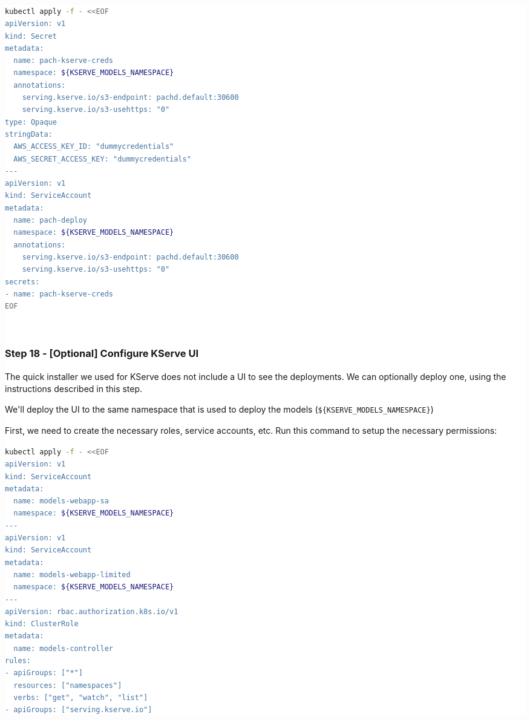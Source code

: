 ```bash
kubectl apply -f - <<EOF
apiVersion: v1
kind: Secret
metadata:
  name: pach-kserve-creds
  namespace: ${KSERVE_MODELS_NAMESPACE}
  annotations:
    serving.kserve.io/s3-endpoint: pachd.default:30600
    serving.kserve.io/s3-usehttps: "0"
type: Opaque
stringData:
  AWS_ACCESS_KEY_ID: "dummycredentials"
  AWS_SECRET_ACCESS_KEY: "dummycredentials"
---
apiVersion: v1
kind: ServiceAccount
metadata:
  name: pach-deploy
  namespace: ${KSERVE_MODELS_NAMESPACE}
  annotations:
    serving.kserve.io/s3-endpoint: pachd.default:30600
    serving.kserve.io/s3-usehttps: "0"
secrets:
- name: pach-kserve-creds
EOF
```


&nbsp;
<a name="step18">
### Step 18 - [Optional] Configure KServe UI
</a>

The quick installer we used for KServe does not include a UI to see the deployments. We can optionally deploy one, using the instructions described in this step.

We'll deploy the UI to the same namespace that is used to deploy the models (`${KSERVE_MODELS_NAMESPACE}`)

First, we need to create the necessary roles, service accounts, etc. Run this command to setup the necessary permissions:

```bash
kubectl apply -f - <<EOF
apiVersion: v1
kind: ServiceAccount
metadata:
  name: models-webapp-sa
  namespace: ${KSERVE_MODELS_NAMESPACE}
---
apiVersion: v1
kind: ServiceAccount
metadata:
  name: models-webapp-limited
  namespace: ${KSERVE_MODELS_NAMESPACE}
---
apiVersion: rbac.authorization.k8s.io/v1
kind: ClusterRole
metadata:
  name: models-controller
rules:
- apiGroups: ["*"]
  resources: ["namespaces"]
  verbs: ["get", "watch", "list"]
- apiGroups: ["serving.kserve.io"]
```

[hpe_logo]: images/hpe_logo.png "HPE Logo"
[aws_eks_01_ebscluster]: images/aws_eks_01_ebscluster.png "EBS Driver Add-On"
[aws_eks_02_roles]: images/aws_eks_02_roles.png "IAM Roles"
[aws_eks_03_trust]: images/aws_eks_03_trust.png "IAM Role - Trust Relationship"
[aws_eks_06_gpunodegroup]: images/aws_eks_06_gpunodegroup.png "EKS - Compute - Node Groups"
[aws_eks_07_nodegroupsize]: images/aws_eks_07_nodegroupsize.png "Node Group - Desired and Minimum size"
[aws_rds_01_dbeaver]: images/aws_rds_01_dbeaver.png "External Postgres client"
[aws_mldm_01_ui]: images/aws_mldm_01_ui.png "MLDM Dashboard"
[aws_mlde_01_ui]: images/aws_mlde_01_ui.png "MLDE UI - Clusters"
[aws_mldm_02_test_pipeline]: images/aws_mldm_02_test_pipeline.png "MLDM Test Pipeline"
[aws_mldm_03_chunks]: images/aws_mldm_03_chunks.png "MLDM Storage Bucket"
[aws_mlde_04_test_experiment]: images/aws_mlde_04_test_experiment.png "MLDE Experiment"
[aws_mlde_05_bucket]: images/aws_mlde_05_bucket.png "MLDE Storage Bucket"
[aws_mlde_06_jupyter]: images/aws_mlde_06_jupyter.png "MLDE Launch JupyterLab"
[aws_mlde_07_shared_folder]: images/aws_mlde_07_shared_folder.png "MLDE Notebook Shared Folder"
[kserve_01_samplemodel]: images/kserve_01_samplemodel.png "KServe Sample Model"
[aws_kserve_01_ingress]: images/aws_kserve_01_ingress.png "KServe Ingress Info"
[aws_kserve_02_prediction]: images/aws_kserve_02_prediction.png "KServe Sample Prediction"
[aws_kserve_03_ui]: images/aws_kserve_03_ui.png "KServe UI"
[aws_ecr_01_busybox]: images/aws_ecr_01_busybox.png "Busybox image pushed to ECR"